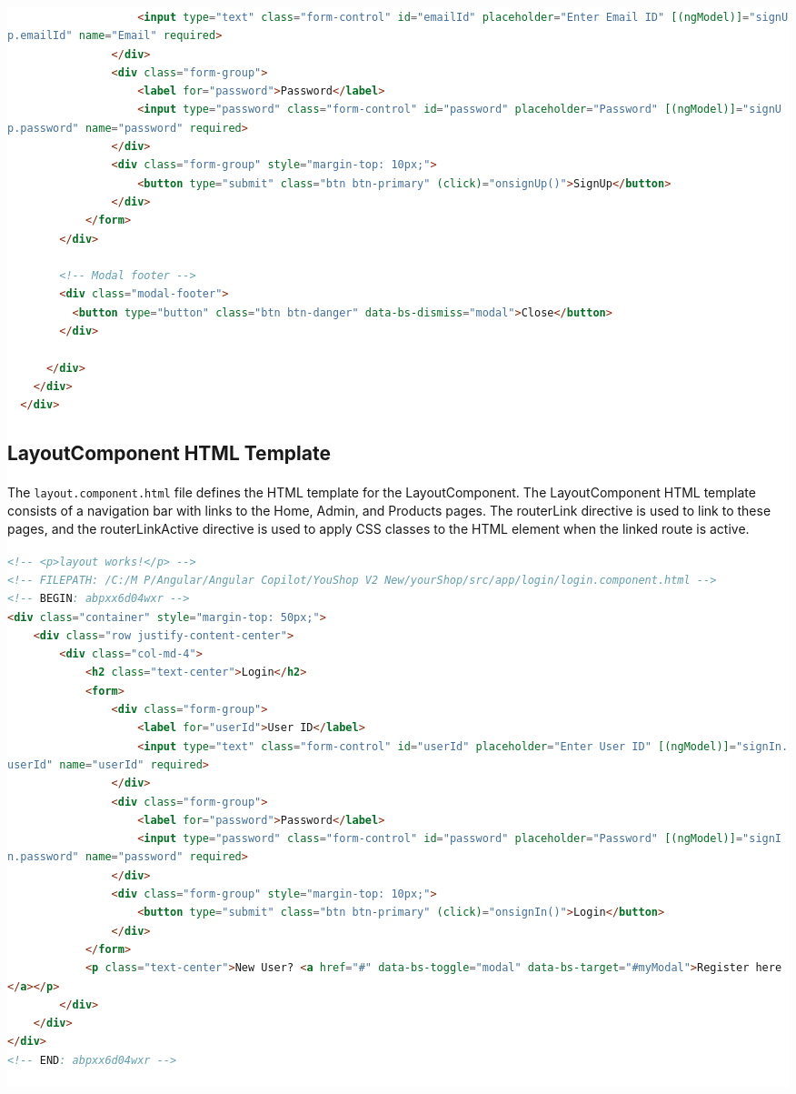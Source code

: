 ```html
                    <input type="text" class="form-control" id="emailId" placeholder="Enter Email ID" [(ngModel)]="signUp.emailId" name="Email" required>
                </div>
                <div class="form-group">
                    <label for="password">Password</label>
                    <input type="password" class="form-control" id="password" placeholder="Password" [(ngModel)]="signUp.password" name="password" required>
                </div>
                <div class="form-group" style="margin-top: 10px;">
                    <button type="submit" class="btn btn-primary" (click)="onsignUp()">SignUp</button>
                </div>
            </form>
        </div>
  
        <!-- Modal footer -->
        <div class="modal-footer">
          <button type="button" class="btn btn-danger" data-bs-dismiss="modal">Close</button>
        </div>
  
      </div>
    </div>
  </div>
```
 ## LayoutComponent HTML Template

The `layout.component.html` file defines the HTML template for the LayoutComponent.
The LayoutComponent HTML template consists of a navigation bar with links to the Home, Admin, and Products pages. The routerLink directive is used to link to these pages, and the routerLinkActive directive is used to apply CSS classes to the HTML element when the linked route is active.
```html
<!-- <p>layout works!</p> -->
<!-- FILEPATH: /C:/M P/Angular/Angular Copilot/YouShop V2 New/yourShop/src/app/login/login.component.html -->
<!-- BEGIN: abpxx6d04wxr -->
<div class="container" style="margin-top: 50px;">
    <div class="row justify-content-center">
        <div class="col-md-4">
            <h2 class="text-center">Login</h2>
            <form>
                <div class="form-group">
                    <label for="userId">User ID</label>
                    <input type="text" class="form-control" id="userId" placeholder="Enter User ID" [(ngModel)]="signIn.userId" name="userId" required>
                </div>
                <div class="form-group">
                    <label for="password">Password</label>
                    <input type="password" class="form-control" id="password" placeholder="Password" [(ngModel)]="signIn.password" name="password" required>
                </div>
                <div class="form-group" style="margin-top: 10px;">
                    <button type="submit" class="btn btn-primary" (click)="onsignIn()">Login</button>
                </div>
            </form>
            <p class="text-center">New User? <a href="#" data-bs-toggle="modal" data-bs-target="#myModal">Register here</a></p>
        </div>
    </div>
</div>
<!-- END: abpxx6d04wxr -->
  
```